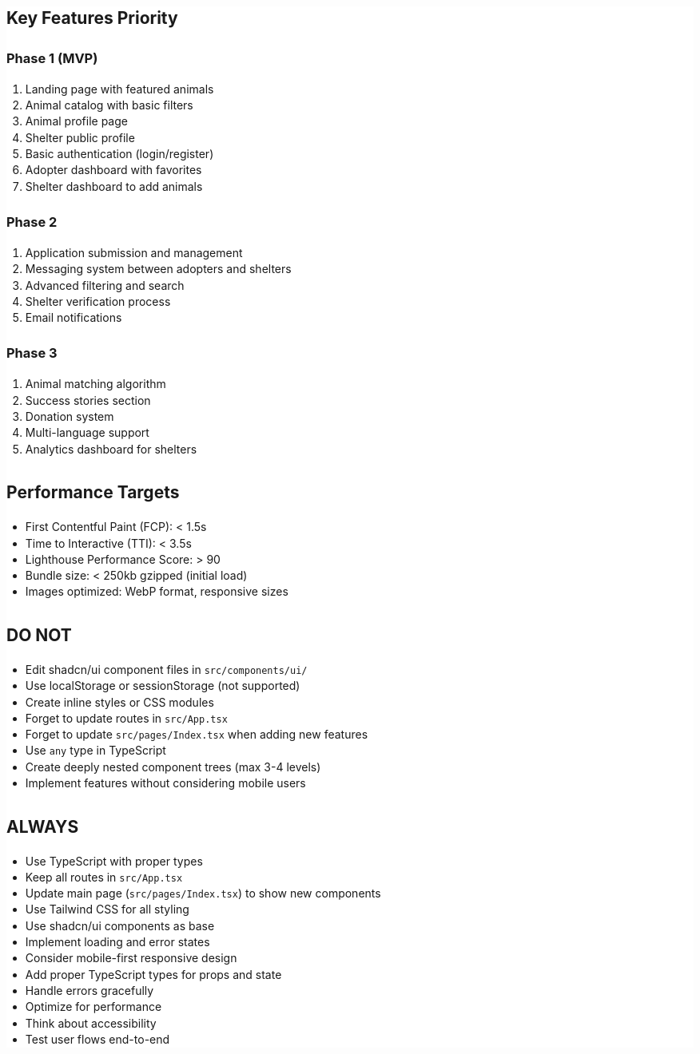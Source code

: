 ## Key Features Priority

### Phase 1 (MVP)
1. Landing page with featured animals
2. Animal catalog with basic filters
3. Animal profile page
4. Shelter public profile
5. Basic authentication (login/register)
6. Adopter dashboard with favorites
7. Shelter dashboard to add animals

### Phase 2
1. Application submission and management
2. Messaging system between adopters and shelters
3. Advanced filtering and search
4. Shelter verification process
5. Email notifications

### Phase 3
1. Animal matching algorithm
2. Success stories section
3. Donation system
4. Multi-language support
5. Analytics dashboard for shelters

## Performance Targets
- First Contentful Paint (FCP): < 1.5s
- Time to Interactive (TTI): < 3.5s
- Lighthouse Performance Score: > 90
- Bundle size: < 250kb gzipped (initial load)
- Images optimized: WebP format, responsive sizes

## DO NOT
- Edit shadcn/ui component files in `src/components/ui/`
- Use localStorage or sessionStorage (not supported)
- Create inline styles or CSS modules
- Forget to update routes in `src/App.tsx`
- Forget to update `src/pages/Index.tsx` when adding new features
- Use `any` type in TypeScript
- Create deeply nested component trees (max 3-4 levels)
- Implement features without considering mobile users

## ALWAYS
- Use TypeScript with proper types
- Keep all routes in `src/App.tsx`
- Update main page (`src/pages/Index.tsx`) to show new components
- Use Tailwind CSS for all styling
- Use shadcn/ui components as base
- Implement loading and error states
- Consider mobile-first responsive design
- Add proper TypeScript types for props and state
- Handle errors gracefully
- Optimize for performance
- Think about accessibility
- Test user flows end-to-end
